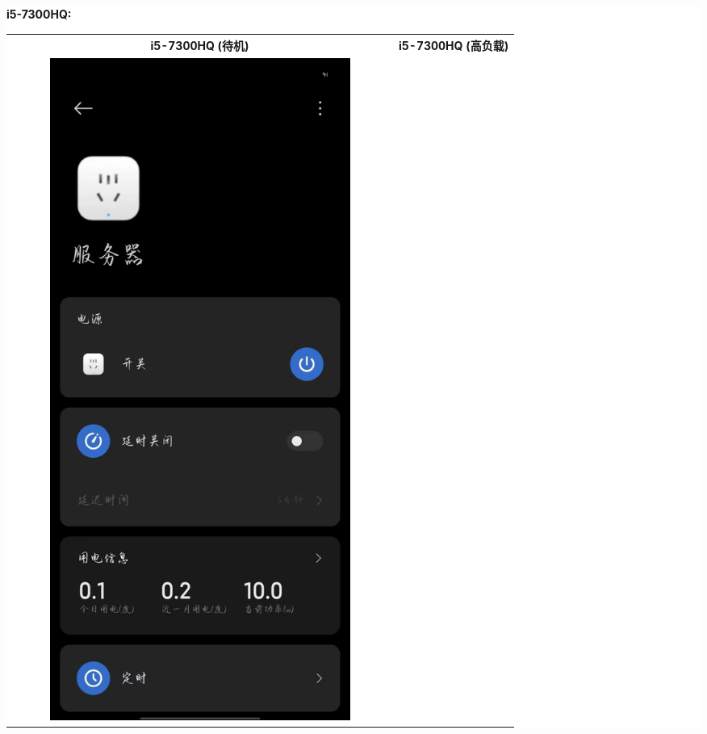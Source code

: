 **i5-7300HQ:**

<table style="width:100%;">
  <tr>
    <th style="text-align:center;">i5-7300HQ (待机)</th>
    <th style="text-align:center;">i5-7300HQ (高负载)</th>
  </tr>
  <tr>
    <td style="text-align:center;"><img src="/assets/img/e5vsi5/i5-low.webp" alt="i5-7300HQ 待机功耗" style="width:80%;"></td>